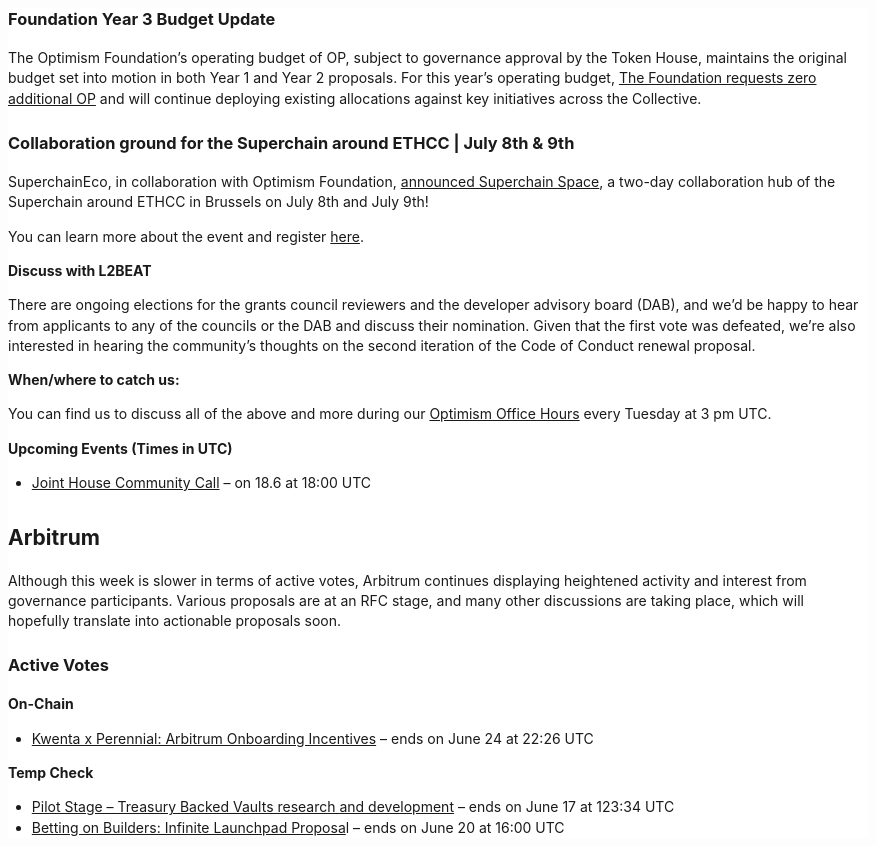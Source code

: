 ### **Foundation Year 3 Budget Update**

The Optimism Foundation’s operating budget of OP, subject to governance approval by the Token House, maintains the original budget set into motion in both Year 1 and Year 2 proposals. For this year’s operating budget, [The Foundation requests zero additional OP](https://gov.optimism.io/t/foundation-year-3-budget-update/8304) and will continue deploying existing allocations against key initiatives across the Collective.


### **Collaboration ground for the Superchain around ETHCC | July 8th & 9th**

SuperchainEco, in collaboration with Optimism Foundation, [announced Superchain Space](https://gov.optimism.io/t/collaboration-ground-for-the-superchain-around-ethcc-july-8th-9th/8261), a two-day collaboration hub of the Superchain around ETHCC in Brussels on July 8th and July 9th!

You can learn more about the event and register [here](https://lu.ma/superchainspace).

**Discuss with L2BEAT**

There are ongoing elections for the grants council reviewers and the developer advisory board (DAB), and we’d be happy to hear from applicants to any of the councils or the DAB and discuss their nomination. Given that the first vote was defeated, we’re also interested in hearing the community’s thoughts on the second iteration of the Code of Conduct renewal proposal.

**When/where to catch us:**

You can find us to discuss all of the above and more during our [Optimism Office Hours](https://meet.google.com/pem-jzrh-gkq) every Tuesday at 3 pm UTC.

**Upcoming Events (Times in UTC)**


* [Joint House Community Call](https://meet.google.com/vme-ovto-jcn) – on 18.6 at 18:00 UTC


## **Arbitrum**

Although this week is slower in terms of active votes, Arbitrum continues displaying heightened activity and interest from governance participants. Various proposals are at an RFC stage, and many other discussions are taking place, which will hopefully translate into actionable proposals soon.


### **Active Votes**

**On-Chain**



* [Kwenta x Perennial: Arbitrum Onboarding Incentives](https://www.tally.xyz/gov/arbitrum/proposal/79183200449169085571205208154003416944507585311666453826890708127615057369177) – ends on June 24 at 22:26 UTC

**Temp Check**



* [Pilot Stage – Treasury Backed Vaults research and development](https://snapshot.org/#/arbitrumfoundation.eth/proposal/0xa220a80bf17a91c1c67b2c9de430ba0349c5122413644e1df49d34d19c1413bb) – ends on June 17 at 123:34 UTC
* [Betting on Builders: Infinite Launchpad Proposa](https://snapshot.org/#/arbitrumfoundation.eth/proposal/0xb57f04ac3afb432ddbc7d4426f80bdca9191e56bee97cf5b7d9d55cd9fdf9752)l – ends on June 20 at 16:00 UTC
